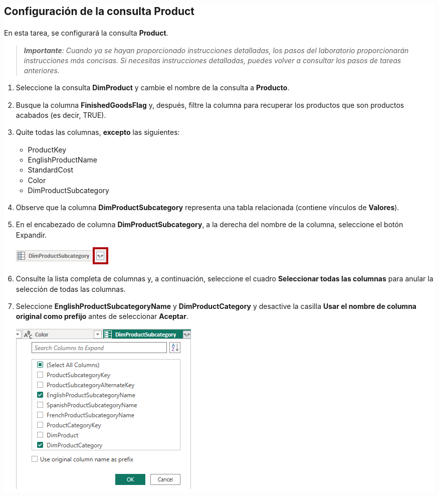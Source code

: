 ## Configuración de la consulta Product

En esta tarea, se configurará la consulta **Product**.

> ***Importante**: Cuando ya se hayan proporcionado instrucciones detalladas, los pasos del laboratorio proporcionarán instrucciones más concisas. Si necesitas instrucciones detalladas, puedes volver a consultar los pasos de tareas anteriores.*

1. Seleccione la consulta **DimProduct** y cambie el nombre de la consulta a **Producto**.

1. Busque la columna **FinishedGoodsFlag** y, después, filtre la columna para recuperar los productos que son productos acabados (es decir, TRUE).

1. Quite todas las columnas, **excepto** las siguientes:

    - ProductKey
    - EnglishProductName
    - StandardCost
    - Color
    - DimProductSubcategory

1. Observe que la columna **DimProductSubcategory** representa una tabla relacionada (contiene vínculos de **Valores**).

1. En el encabezado de columna **DimProductSubcategory**, a la derecha del nombre de la columna, seleccione el botón Expandir.

    ![Icono de expansión de columna](Linked_image_Files/02-transform-data-power-bi_image31.png)

1. Consulte la lista completa de columnas y, a continuación, seleccione el cuadro **Seleccionar todas las columnas** para anular la selección de todas las columnas.

1. Seleccione **EnglishProductSubcategoryName** y **DimProductCategory** y desactive la casilla **Usar el nombre de columna original como prefijo** antes de seleccionar **Aceptar**.

    ![Expandir columna](Linked_image_Files/02-transform-data-power-bi_image23.png)
